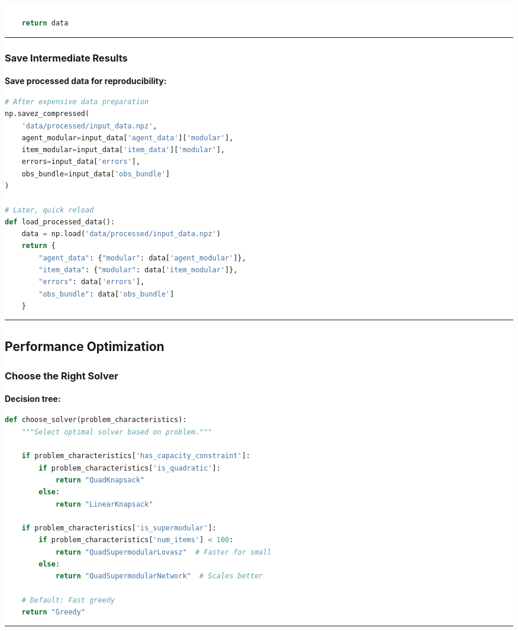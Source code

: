```python
    
    return data
```

---

### Save Intermediate Results

**Save processed data for reproducibility:**

```python
# After expensive data preparation
np.savez_compressed(
    'data/processed/input_data.npz',
    agent_modular=input_data['agent_data']['modular'],
    item_modular=input_data['item_data']['modular'],
    errors=input_data['errors'],
    obs_bundle=input_data['obs_bundle']
)

# Later, quick reload
def load_processed_data():
    data = np.load('data/processed/input_data.npz')
    return {
        "agent_data": {"modular": data['agent_modular']},
        "item_data": {"modular": data['item_modular']},
        "errors": data['errors'],
        "obs_bundle": data['obs_bundle']
    }
```

---

## Performance Optimization

### Choose the Right Solver

**Decision tree:**

```python
def choose_solver(problem_characteristics):
    """Select optimal solver based on problem."""
    
    if problem_characteristics['has_capacity_constraint']:
        if problem_characteristics['is_quadratic']:
            return "QuadKnapsack"
        else:
            return "LinearKnapsack"
    
    if problem_characteristics['is_supermodular']:
        if problem_characteristics['num_items'] < 100:
            return "QuadSupermodularLovasz"  # Faster for small
        else:
            return "QuadSupermodularNetwork"  # Scales better
    
    # Default: Fast greedy
    return "Greedy"
```

---
